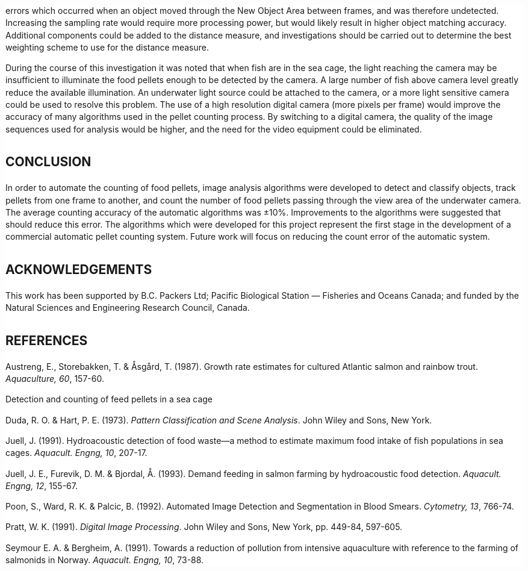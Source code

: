 
errors which occurred when an object moved through the New Object Area between frames, and was therefore undetected. Increasing the sampling rate would require more processing power, but would likely result in higher object matching accuracy. Additional components could be added to the distance measure, and investigations should be carried out to determine the best weighting scheme to use for the distance measure.

During the course of this investigation it was noted that when fish are in the sea cage, the light reaching the camera may be insufficient to illuminate the food pellets enough to be detected by the camera. A large number of fish above camera level greatly reduce the available illumination. An underwater light source could be attached to the camera, or a more light sensitive camera could be used to resolve this problem. The use of a high resolution digital camera (more pixels per frame) would improve the accuracy of many algorithms used in the pellet counting process. By switching to a digital camera, the quality of the image sequences used for analysis would be higher, and the need for the video equipment could be eliminated.

## CONCLUSION

In order to automate the counting of food pellets, image analysis algorithms were developed to detect and classify objects, track pellets from one frame to another, and count the number of food pellets passing through the view area of the underwater camera. The average counting accuracy of the automatic algorithms was ±10%. Improvements to the algorithms were suggested that should reduce this error. The algorithms which were developed for this project represent the first stage in the development of a commercial automatic pellet counting system. Future work will focus on reducing the count error of the automatic system.

## ACKNOWLEDGEMENTS

This work has been supported by B.C. Packers Ltd; Pacific Biological Station — Fisheries and Oceans Canada; and funded by the Natural Sciences and Engineering Research Council, Canada.

## REFERENCES

Austreng, E., Storebakken, T. & Åsgård, T. (1987). Growth rate estimates for cultured Atlantic salmon and rainbow trout. *Aquaculture, 60*, 157-60.


Detection and counting of feed pellets in a sea cage

Duda, R. O. & Hart, P. E. (1973). *Pattern Classification and Scene Analysis*. John Wiley and Sons, New York.

Juell, J. (1991). Hydroacoustic detection of food waste—a method to estimate maximum food intake of fish populations in sea cages. *Aquacult. Engng, 10*, 207-17.

Juell, J. E., Furevik, D. M. & Bjordal, Å. (1993). Demand feeding in salmon farming by hydroacoustic food detection. *Aquacult. Engng, 12*, 155-67.

Poon, S., Ward, R. K. & Palcic, B. (1992). Automated Image Detection and Segmentation in Blood Smears. *Cytometry, 13*, 766-74.

Pratt, W. K. (1991). *Digital Image Processing*. John Wiley and Sons, New York, pp. 449-84, 597-605.

Seymour E. A. & Bergheim, A. (1991). Towards a reduction of pollution from intensive aquaculture with reference to the farming of salmonids in Norway. *Aquacult. Engng, 10*, 73-88.
